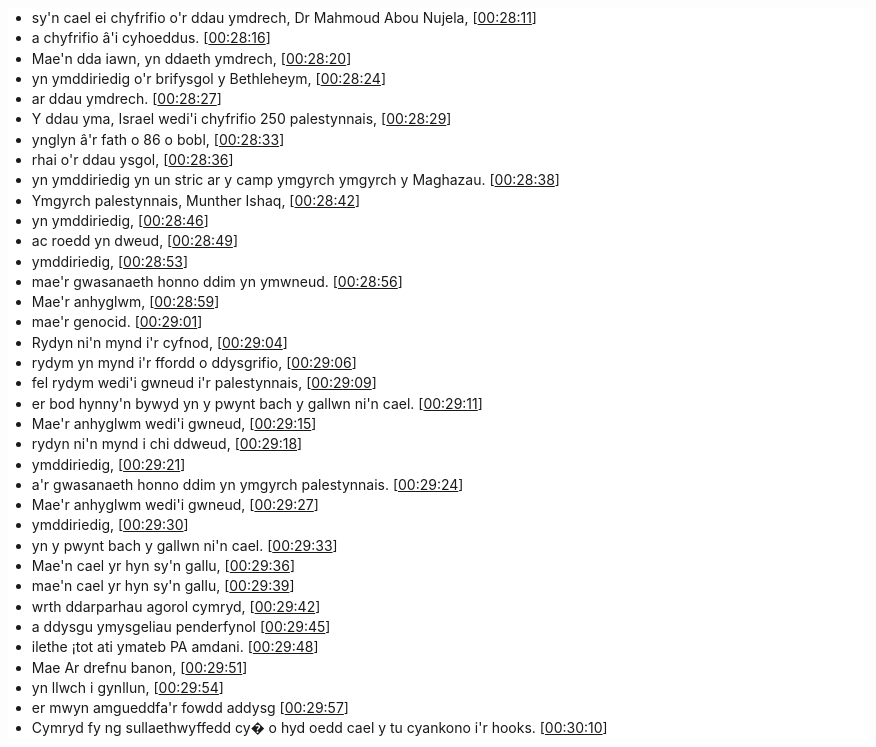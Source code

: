 *  sy'n cael ei chyfrifio o'r ddau ymdrech, Dr Mahmoud Abou Nujela, [[00:28:11](https://www.youtube.com/watch?v=ZS6IYp0BErg&t=1691.58s)]
*  a chyfrifio â'i cyhoeddus. [[00:28:16](https://www.youtube.com/watch?v=ZS6IYp0BErg&t=1696.58s)]
*  Mae'n dda iawn, yn ddaeth ymdrech, [[00:28:20](https://www.youtube.com/watch?v=ZS6IYp0BErg&t=1700.58s)]
*  yn ymddiriedig o'r brifysgol y Bethleheym, [[00:28:24](https://www.youtube.com/watch?v=ZS6IYp0BErg&t=1704.58s)]
*  ar ddau ymdrech. [[00:28:27](https://www.youtube.com/watch?v=ZS6IYp0BErg&t=1707.58s)]
*  Y ddau yma, Israel wedi'i chyfrifio 250 palestynnais, [[00:28:29](https://www.youtube.com/watch?v=ZS6IYp0BErg&t=1709.58s)]
*  ynglyn â'r fath o 86 o bobl, [[00:28:33](https://www.youtube.com/watch?v=ZS6IYp0BErg&t=1713.58s)]
*  rhai o'r ddau ysgol, [[00:28:36](https://www.youtube.com/watch?v=ZS6IYp0BErg&t=1716.58s)]
*  yn ymddiriedig yn un stric ar y camp ymgyrch ymgyrch y Maghazau. [[00:28:38](https://www.youtube.com/watch?v=ZS6IYp0BErg&t=1718.58s)]
*  Ymgyrch palestynnais, Munther Ishaq, [[00:28:42](https://www.youtube.com/watch?v=ZS6IYp0BErg&t=1722.58s)]
*  yn ymddiriedig, [[00:28:46](https://www.youtube.com/watch?v=ZS6IYp0BErg&t=1726.58s)]
*  ac roedd yn dweud, [[00:28:49](https://www.youtube.com/watch?v=ZS6IYp0BErg&t=1729.58s)]
*  ymddiriedig, [[00:28:53](https://www.youtube.com/watch?v=ZS6IYp0BErg&t=1733.58s)]
*  mae'r gwasanaeth honno ddim yn ymwneud. [[00:28:56](https://www.youtube.com/watch?v=ZS6IYp0BErg&t=1736.58s)]
*  Mae'r anhyglwm, [[00:28:59](https://www.youtube.com/watch?v=ZS6IYp0BErg&t=1739.58s)]
*  mae'r genocid. [[00:29:01](https://www.youtube.com/watch?v=ZS6IYp0BErg&t=1741.58s)]
*  Rydyn ni'n mynd i'r cyfnod, [[00:29:04](https://www.youtube.com/watch?v=ZS6IYp0BErg&t=1744.58s)]
*  rydym yn mynd i'r ffordd o ddysgrifio, [[00:29:06](https://www.youtube.com/watch?v=ZS6IYp0BErg&t=1746.58s)]
*  fel rydym wedi'i gwneud i'r palestynnais, [[00:29:09](https://www.youtube.com/watch?v=ZS6IYp0BErg&t=1749.58s)]
*  er bod hynny'n bywyd yn y pwynt bach y gallwn ni'n cael. [[00:29:11](https://www.youtube.com/watch?v=ZS6IYp0BErg&t=1751.58s)]
*  Mae'r anhyglwm wedi'i gwneud, [[00:29:15](https://www.youtube.com/watch?v=ZS6IYp0BErg&t=1755.58s)]
*  rydyn ni'n mynd i chi ddweud, [[00:29:18](https://www.youtube.com/watch?v=ZS6IYp0BErg&t=1758.58s)]
*  ymddiriedig, [[00:29:21](https://www.youtube.com/watch?v=ZS6IYp0BErg&t=1761.58s)]
*  a'r gwasanaeth honno ddim yn ymgyrch palestynnais. [[00:29:24](https://www.youtube.com/watch?v=ZS6IYp0BErg&t=1764.58s)]
*  Mae'r anhyglwm wedi'i gwneud, [[00:29:27](https://www.youtube.com/watch?v=ZS6IYp0BErg&t=1767.58s)]
*  ymddiriedig, [[00:29:30](https://www.youtube.com/watch?v=ZS6IYp0BErg&t=1770.58s)]
*  yn y pwynt bach y gallwn ni'n cael. [[00:29:33](https://www.youtube.com/watch?v=ZS6IYp0BErg&t=1773.58s)]
*  Mae'n cael yr hyn sy'n gallu, [[00:29:36](https://www.youtube.com/watch?v=ZS6IYp0BErg&t=1776.58s)]
*  mae'n cael yr hyn sy'n gallu, [[00:29:39](https://www.youtube.com/watch?v=ZS6IYp0BErg&t=1779.58s)]
*  wrth ddarparhau agorol cymryd, [[00:29:42](https://www.youtube.com/watch?v=ZS6IYp0BErg&t=1782.58s)]
*  a ddysgu ymysgeliau penderfynol [[00:29:45](https://www.youtube.com/watch?v=ZS6IYp0BErg&t=1785.58s)]
*  ilethe ¡tot ati ymateb PA amdani. [[00:29:48](https://www.youtube.com/watch?v=ZS6IYp0BErg&t=1788.58s)]
*  Mae Ar drefnu banon, [[00:29:51](https://www.youtube.com/watch?v=ZS6IYp0BErg&t=1791.58s)]
*  yn llwch i gynllun, [[00:29:54](https://www.youtube.com/watch?v=ZS6IYp0BErg&t=1794.58s)]
*  er mwyn amgueddfa'r fowdd addysg [[00:29:57](https://www.youtube.com/watch?v=ZS6IYp0BErg&t=1797.58s)]
*  Cymryd fy ng sullaethwyffedd cy� o hyd oedd cael y tu cyankono i'r hooks. [[00:30:10](https://www.youtube.com/watch?v=ZS6IYp0BErg&t=1810.52s)]
